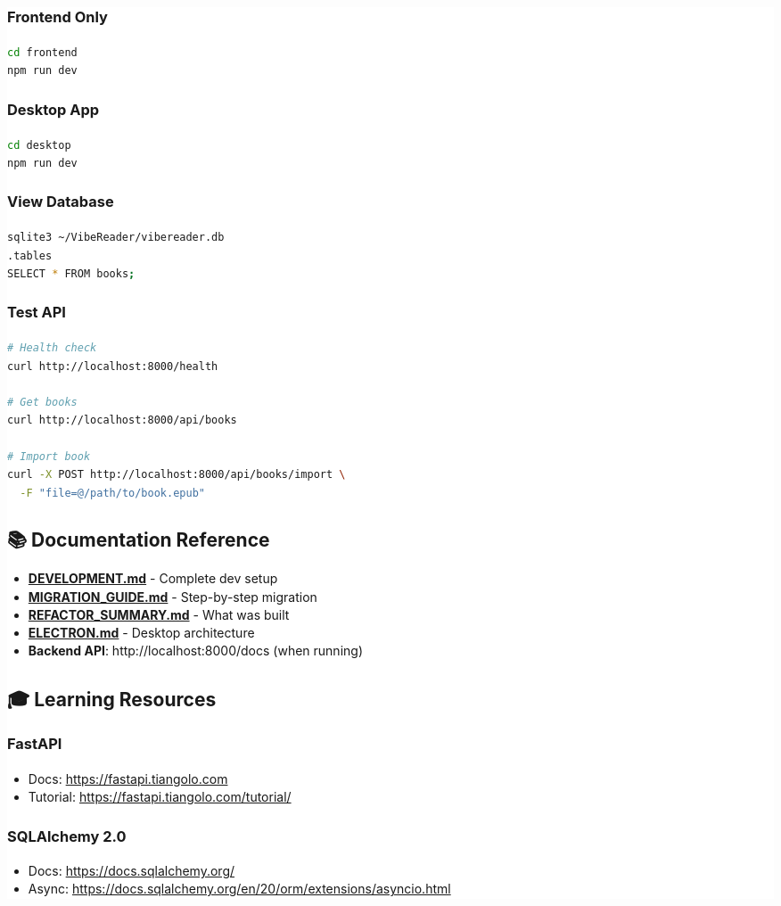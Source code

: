 ### Frontend Only
```bash
cd frontend
npm run dev
```

### Desktop App
```bash
cd desktop
npm run dev
```

### View Database
```bash
sqlite3 ~/VibeReader/vibereader.db
.tables
SELECT * FROM books;
```

### Test API
```bash
# Health check
curl http://localhost:8000/health

# Get books
curl http://localhost:8000/api/books

# Import book
curl -X POST http://localhost:8000/api/books/import \
  -F "file=@/path/to/book.epub"
```

## 📚 Documentation Reference

- **[DEVELOPMENT.md](./DEVELOPMENT.md)** - Complete dev setup
- **[MIGRATION_GUIDE.md](./MIGRATION_GUIDE.md)** - Step-by-step migration
- **[REFACTOR_SUMMARY.md](./REFACTOR_SUMMARY.md)** - What was built
- **[ELECTRON.md](./ELECTRON.md)** - Desktop architecture
- **Backend API**: http://localhost:8000/docs (when running)

## 🎓 Learning Resources

### FastAPI
- Docs: https://fastapi.tiangolo.com
- Tutorial: https://fastapi.tiangolo.com/tutorial/

### SQLAlchemy 2.0
- Docs: https://docs.sqlalchemy.org/
- Async: https://docs.sqlalchemy.org/en/20/orm/extensions/asyncio.html
